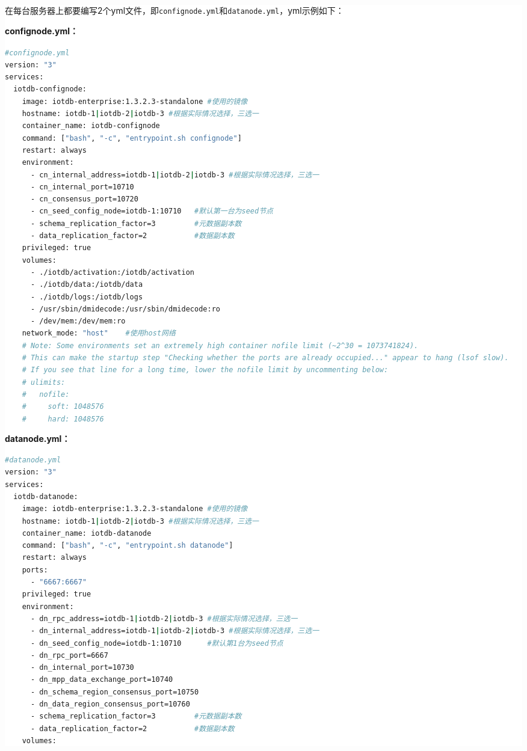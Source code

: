 在每台服务器上都要编写2个yml文件，即`confignode.yml`和`datanode.yml`，yml示例如下：

**confignode.yml：**

```Bash
#confignode.yml
version: "3"
services:
  iotdb-confignode:
    image: iotdb-enterprise:1.3.2.3-standalone #使用的镜像
    hostname: iotdb-1|iotdb-2|iotdb-3 #根据实际情况选择，三选一
    container_name: iotdb-confignode
    command: ["bash", "-c", "entrypoint.sh confignode"]
    restart: always
    environment:
      - cn_internal_address=iotdb-1|iotdb-2|iotdb-3 #根据实际情况选择，三选一
      - cn_internal_port=10710
      - cn_consensus_port=10720
      - cn_seed_config_node=iotdb-1:10710   #默认第一台为seed节点
      - schema_replication_factor=3         #元数据副本数
      - data_replication_factor=2           #数据副本数
    privileged: true
    volumes:
      - ./iotdb/activation:/iotdb/activation
      - ./iotdb/data:/iotdb/data
      - ./iotdb/logs:/iotdb/logs
      - /usr/sbin/dmidecode:/usr/sbin/dmidecode:ro
      - /dev/mem:/dev/mem:ro
    network_mode: "host"    #使用host网络
    # Note: Some environments set an extremely high container nofile limit (~2^30 = 1073741824).
    # This can make the startup step "Checking whether the ports are already occupied..." appear to hang (lsof slow).
    # If you see that line for a long time, lower the nofile limit by uncommenting below:
    # ulimits:
    #   nofile:
    #     soft: 1048576
    #     hard: 1048576
```

**datanode.yml：**

```Bash
#datanode.yml
version: "3"
services:
  iotdb-datanode:
    image: iotdb-enterprise:1.3.2.3-standalone #使用的镜像
    hostname: iotdb-1|iotdb-2|iotdb-3 #根据实际情况选择，三选一
    container_name: iotdb-datanode
    command: ["bash", "-c", "entrypoint.sh datanode"]
    restart: always
    ports:
      - "6667:6667"
    privileged: true
    environment:
      - dn_rpc_address=iotdb-1|iotdb-2|iotdb-3 #根据实际情况选择，三选一
      - dn_internal_address=iotdb-1|iotdb-2|iotdb-3 #根据实际情况选择，三选一
      - dn_seed_config_node=iotdb-1:10710      #默认第1台为seed节点
      - dn_rpc_port=6667
      - dn_internal_port=10730
      - dn_mpp_data_exchange_port=10740
      - dn_schema_region_consensus_port=10750
      - dn_data_region_consensus_port=10760
      - schema_replication_factor=3         #元数据副本数
      - data_replication_factor=2           #数据副本数
    volumes:
```